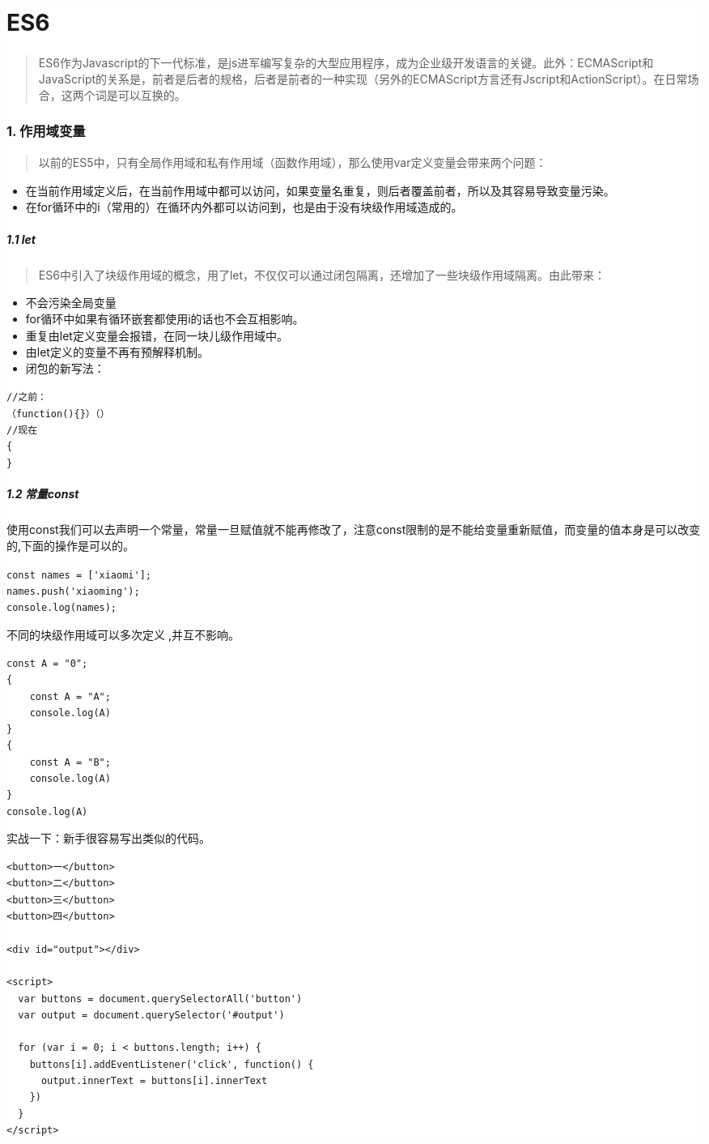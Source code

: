 # ES6
>ES6作为Javascript的下一代标准，是js进军编写复杂的大型应用程序，成为企业级开发语言的关键。此外：ECMAScript和JavaScript的关系是，前者是后者的规格，后者是前者的一种实现（另外的ECMAScript方言还有Jscript和ActionScript）。在日常场合，这两个词是可以互换的。
###  1. 作用域变量
>以前的ES5中，只有全局作用域和私有作用域（函数作用域），那么使用var定义变量会带来两个问题：
- 在当前作用域定义后，在当前作用域中都可以访问，如果变量名重复，则后者覆盖前者，所以及其容易导致变量污染。
- 在for循环中的i（常用的）在循环内外都可以访问到，也是由于没有块级作用域造成的。
##### 1.1 let
> ES6中引入了块级作用域的概念，用了let，不仅仅可以通过闭包隔离，还增加了一些块级作用域隔离。由此带来：
- 不会污染全局变量
- for循环中如果有循环嵌套都使用i的话也不会互相影响。
- 重复由let定义变量会报错，在同一块儿级作用域中。
- 由let定义的变量不再有预解释机制。
- 闭包的新写法：
```
//之前：
（function(){}）（）
//现在
{
}
```

##### 1.2 常量const
使用const我们可以去声明一个常量，常量一旦赋值就不能再修改了，注意const限制的是不能给变量重新赋值，而变量的值本身是可以改变的,下面的操作是可以的。
```
const names = ['xiaomi'];
names.push('xiaoming');
console.log(names);
```
不同的块级作用域可以多次定义 ,并互不影响。
```
const A = "0";
{
    const A = "A";
    console.log(A)
}
{
    const A = "B";
    console.log(A)
}
console.log(A)
```
实战一下：新手很容易写出类似的代码。
```
<button>一</button>
<button>二</button>
<button>三</button>
<button>四</button>

<div id="output"></div>

<script>
  var buttons = document.querySelectorAll('button')
  var output = document.querySelector('#output')

  for (var i = 0; i < buttons.length; i++) {
    buttons[i].addEventListener('click', function() {
      output.innerText = buttons[i].innerText
    })
  }
</script>
```